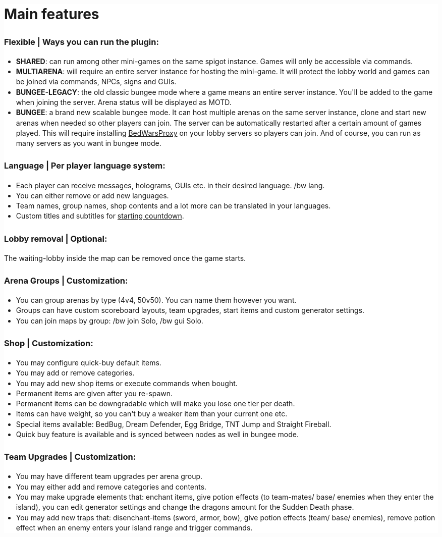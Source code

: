 # Main features

### Flexible | Ways you can run the plugin:
- **SHARED**: can run among other mini-games on the same spigot instance. Games will only be accessible via commands.
- **MULTIARENA**: will require an entire server instance for hosting the mini-game. It will protect the lobby world and games can be joined via commands, NPCs, signs and GUIs.
- **BUNGEE-LEGACY**: the old classic bungee mode where a game means an entire server instance. You'll be added to the game when joining the server. Arena status will be displayed as MOTD.
- **BUNGEE**: a brand new scalable bungee mode. It can host multiple arenas on the same server instance, clone and start new arenas when needed so other players can join. The server can be automatically restarted after a certain amount of games played. This will require installing [BedWarsProxy](https://www.spigotmc.org/resources/bedwarsproxy.66642/) on your lobby servers so players can join. And of course, you can run as many servers as you want in bungee mode.

### Language | Per player language system:
- Each player can receive messages, holograms, GUIs etc. in their desired language. /bw lang.
- You can either remove or add new languages.
- Team names, group names, shop contents and a lot more can be translated in your languages.
- Custom titles and subtitles for [starting countdown](https://wiki.tomkeuper.com/docs/BedWars2023/configuration/language-configuration#custom-title-sub-title-for-arena-countdown).

### Lobby removal | Optional:
The waiting-lobby inside the map can be removed once the game starts.

### Arena Groups | Customization:
- You can group arenas by type (4v4, 50v50). You can name them however you want.
- Groups can have custom scoreboard layouts, team upgrades, start items and custom generator settings.
- You can join maps by group: /bw join Solo, /bw gui Solo.

### Shop | Customization:
- You may configure quick-buy default items.
- You may add or remove categories.
- You may add new shop items or execute commands when bought.
- Permanent items are given after you re-spawn.
- Permanent items can be downgradable which will make you lose one tier per death.
- Items can have weight, so you can't buy a weaker item than your current one etc.
- Special items available: BedBug, Dream Defender, Egg Bridge, TNT Jump and Straight Fireball.
- Quick buy feature is available and is synced between nodes as well in bungee mode.

### Team Upgrades | Customization:
- You may have different team upgrades per arena group.
- You may either add and remove categories and contents.
- You may make upgrade elements that: enchant items, give potion effects (to team-mates/ base/ enemies when they enter the island), you can edit generator settings and change the dragons amount for the Sudden Death phase.
- You may add new traps that: disenchant-items (sword, armor, bow), give potion effects (team/ base/ enemies), remove potion effect when an enemy enters your island range and trigger commands.
